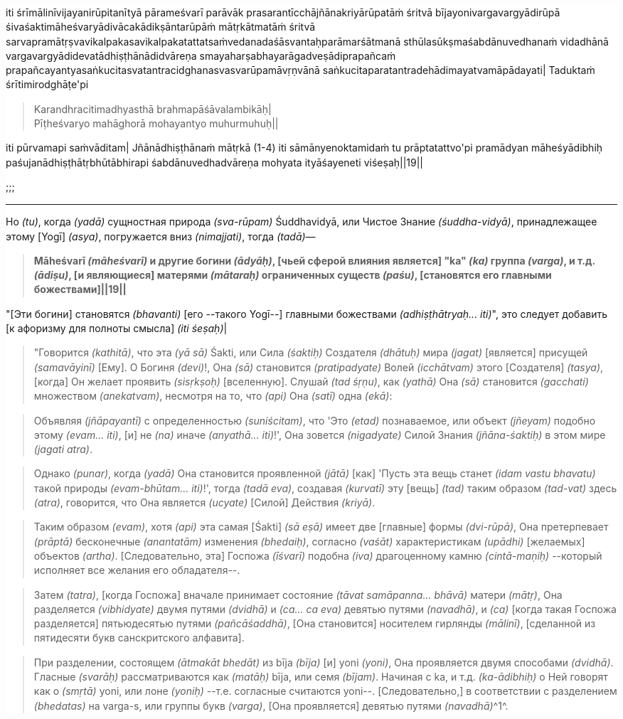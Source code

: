 iti śrīmālinīvijayanirūpitanītyā pārameśvarī parāvāk prasarantīcchājñānakriyārūpatāṁ śritvā bījayonivargavargyādirūpā śivaśaktimāheśvaryādivācakādikṣāntarūpāṁ mātṛkātmatāṁ śritvā sarvapramātṛṣvavikalpakasavikalpakatattatsaṁvedanadaśāsvantaḥparāmarśātmanā sthūlasūkṣmaśabdānuvedhanaṁ vidadhānā vargavargyādidevatādhiṣṭhānādidvāreṇa smayaharṣabhayarāgadveṣādiprapañcaṁ prapañcayantyasaṅkucitasvatantracidghanasvasvarūpamāvṛṇvānā saṅkucitaparatantradehādimayatvamāpādayati| Taduktaṁ śrītimirodghāṭe'pi

> Karandhracitimadhyasthā brahmapāśāvalambikāḥ|  
> Pīṭheśvaryo mahāghorā mohayantyo muhurmuhuḥ||

iti pūrvamapi saṁvāditam| Jñānādhiṣṭhānaṁ mātṛkā (1-4) iti sāmānyenoktamidaṁ tu prāptatattvo'pi pramādyan māheśyādibhiḥ paśujanādhiṣṭhātṛbhūtābhirapi śabdānuvedhadvāreṇa mohyata ityāśayeneti viśeṣaḥ||19||

;;;

---

Но _(tu)_, когда _(yadā)_ сущностная природа _(sva-rūpam)_ Śuddhavidyā, или Чистое Знание _(śuddha-vidyā)_, принадлежащее этому [Yogī] _(asya)_, погружается вниз _(nimajjati)_, тогда _(tadā)_—

> **Māheśvarī _(māheśvarī)_ и другие богини _(ādyāḥ)_, [чьей сферой влияния является] "ka" _(ka)_ группа _(varga)_, и т.д. _(ādiṣu)_, [и являющиеся] матерями _(mātaraḥ)_ ограниченных существ _(paśu)_, [становятся его главными божествами]||19||**

"[Эти богини] становятся _(bhavanti)_ [его --такого Yogī--] главными божествами _(adhiṣṭhātryaḥ... iti)_", это следует добавить [к афоризму для полноты смысла] _(iti śeṣaḥ)_|

> "Говорится _(kathitā)_, что эта _(yā sā)_ Śakti, или Сила _(śaktiḥ)_ Создателя _(dhātuḥ)_ мира _(jagat)_ [является] присущей _(samavāyinī)_ [Ему]. О Богиня _(devi)_!, Она _(sā)_ становится _(pratipadyate)_ Волей _(icchātvam)_ этого [Создателя] _(tasya)_, [когда] Он желает проявить _(sisṛkṣoḥ)_ [вселенную]. Слушай _(tad śṛṇu)_, как _(yathā)_ Она _(sā)_ становится _(gacchati)_ множеством _(anekatvam)_, несмотря на то, что _(api)_ Она _(satī)_ одна _(ekā)_:

> Объявляя _(jñāpayantī)_ с определенностью _(suniścitam)_, что 'Это _(etad)_ познаваемое, или объект _(jñeyam)_ подобно этому _(evam... iti)_, [и] не _(na)_ иначе _(anyathā... iti)_!', Она зовется _(nigadyate)_ Силой Знания _(jñāna-śaktiḥ)_ в этом мире _(jagati atra)_.

> Однако _(punar)_, когда _(yadā)_ Она становится проявленной _(jātā)_ [как] 'Пусть эта вещь станет _(idam vastu bhavatu)_ такой природы _(evam-bhūtam... iti)_!', тогда _(tadā eva)_, создавая _(kurvatī)_ эту [вещь] _(tad)_ таким образом _(tad-vat)_ здесь _(atra)_, говорится, что Она является _(ucyate)_ [Силой] Действия _(kriyā)_.

> Таким образом _(evam)_, хотя _(api)_ эта самая [Śakti] _(sā eṣā)_ имеет две [главные] формы _(dvi-rūpā)_, Она претерпевает _(prāptā)_ бесконечные _(anantatām)_ изменения _(bhedaiḥ)_, согласно _(vaśāt)_ характеристикам _(upādhi)_ [желаемых] объектов _(artha)_. [Следовательно, эта] Госпожа _(īśvarī)_ подобна _(iva)_ драгоценному камню _(cintā-maṇiḥ)_ --который исполняет все желания его обладателя--.

> Затем _(tatra)_, [когда Госпожа] вначале принимает состояние _(tāvat samāpanna... bhāvā)_ матери _(mātṛ)_, Она разделяется _(vibhidyate)_ двумя путями _(dvidhā)_ и _(ca... ca eva)_ девятью путями _(navadhā)_, и _(ca)_ [когда такая Госпожа разделяется] пятьюдесятью путями _(pañcāśaddhā)_, [Она становится] носителем гирлянды _(mālinī)_, [сделанной из пятидесяти букв санскритского алфавита].

> При разделении, состоящем _(ātmakāt bhedāt)_ из bīja _(bīja)_ [и] yoni _(yoni)_, Она проявляется двумя способами _(dvidhā)_. Гласные _(svarāḥ)_ рассматриваются как _(matāḥ)_ bīja, или семя _(bījam)_. Начиная с ka, и т.д. _(ka-ādibhiḥ)_ о Ней говорят как о _(smṛtā)_ yoni, или лоне _(yoniḥ)_ --т.е. согласные считаются yoni--. [Следовательно,] в соответствии с разделением _(bhedatas)_ на varga-s, или группы букв _(varga)_, [Она проявляется] девятью путями _(navadhā)_^1^.

